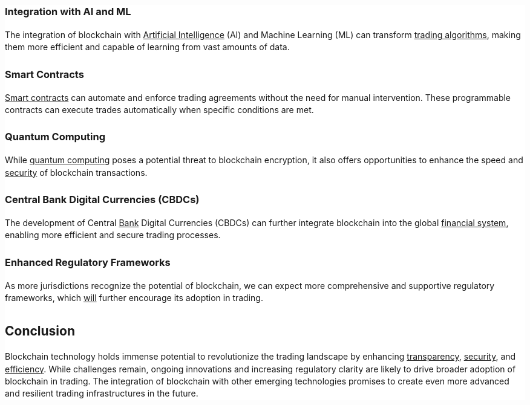 ### Integration with AI and ML
The integration of blockchain with [Artificial Intelligence](../a/artificial_intelligence_in_trading.md) (AI) and Machine Learning (ML) can transform [trading algorithms](../t/trading_algorithms.md), making them more efficient and capable of learning from vast amounts of data.

### Smart Contracts
[Smart contracts](../s/smart_contracts_in_trading.md) can automate and enforce trading agreements without the need for manual intervention. These programmable contracts can execute trades automatically when specific conditions are met.

### Quantum Computing
While [quantum computing](../q/quantum_computing_in_trading.md) poses a potential threat to blockchain encryption, it also offers opportunities to enhance the speed and [security](../s/security.md) of blockchain transactions.

### Central Bank Digital Currencies (CBDCs)
The development of Central [Bank](../b/bank.md) Digital Currencies (CBDCs) can further integrate blockchain into the global [financial system](../f/financial_system.md), enabling more efficient and secure trading processes.

### Enhanced Regulatory Frameworks
As more jurisdictions recognize the potential of blockchain, we can expect more comprehensive and supportive regulatory frameworks, which [will](../w/will.md) further encourage its adoption in trading.

## Conclusion
Blockchain technology holds immense potential to revolutionize the trading landscape by enhancing [transparency](../t/transparency.md), [security](../s/security.md), and [efficiency](../e/efficiency.md). While challenges remain, ongoing innovations and increasing regulatory clarity are likely to drive broader adoption of blockchain in trading. The integration of blockchain with other emerging technologies promises to create even more advanced and resilient trading infrastructures in the future.
